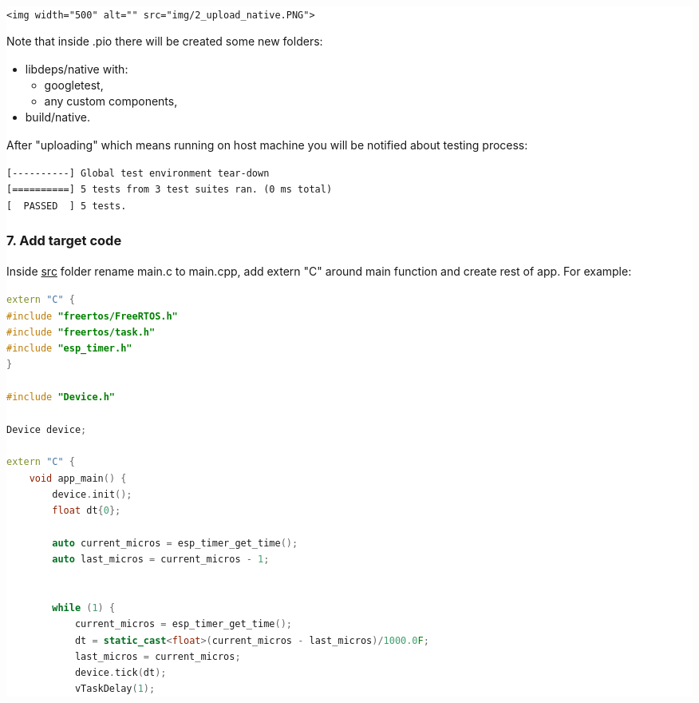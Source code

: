     <img width="500" alt="" src="img/2_upload_native.PNG">
</p>

Note that inside .pio there will be created some new folders:
- libdeps/native with:
  + googletest,
  + any custom components,
- build/native.

After "uploading" which means running on host machine you will be notified about testing process:
```txt
[----------] Global test environment tear-down
[==========] 5 tests from 3 test suites ran. (0 ms total)
[  PASSED  ] 5 tests.
```

### 7. Add target code
Inside [src](src) folder rename main.c to main.cpp, add extern "C" around main function and create rest of app. For example:
```cpp
extern "C" {
#include "freertos/FreeRTOS.h"
#include "freertos/task.h"
#include "esp_timer.h"
}

#include "Device.h"

Device device;

extern "C" {
    void app_main() {
        device.init();
        float dt{0};

        auto current_micros = esp_timer_get_time();
        auto last_micros = current_micros - 1;


        while (1) {
            current_micros = esp_timer_get_time();
            dt = static_cast<float>(current_micros - last_micros)/1000.0F;
            last_micros = current_micros;
            device.tick(dt);
            vTaskDelay(1);
```